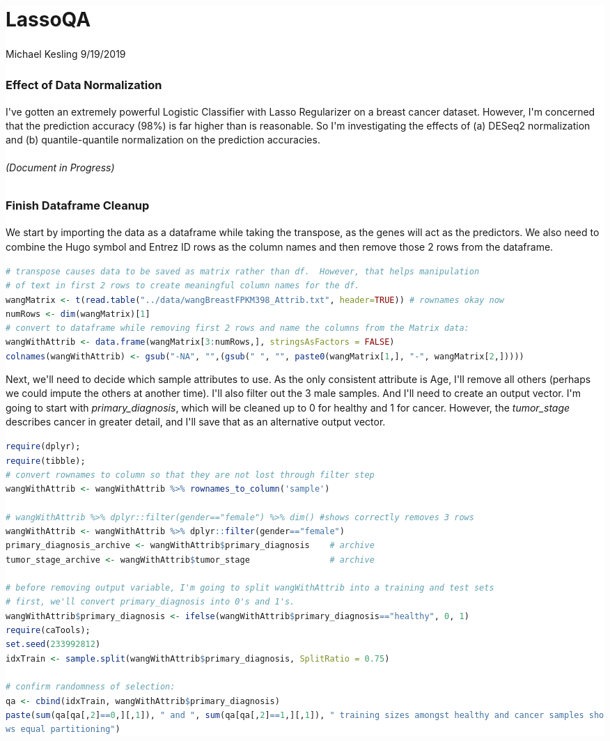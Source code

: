 LassoQA
================
Michael Kesling
9/19/2019

### Effect of Data Normalization

I've gotten an extremely powerful Logistic Classifier with Lasso Regularizer on a breast cancer dataset. However, I'm concerned that the prediction accuracy (98%) is far higher than is reasonable. So I'm investigating the effects of (a) DESeq2 normalization and (b) quantile-quantile normalization on the prediction accuracies.

###### (Document in Progress)

### Finish Dataframe Cleanup

We start by importing the data as a dataframe while taking the transpose, as the genes will act as the predictors. We also need to combine the Hugo symbol and Entrez ID rows as the column names and then remove those 2 rows from the dataframe.

``` r
# transpose causes data to be saved as matrix rather than df.  However, that helps manipulation
# of text in first 2 rows to create meaningful column names for the df.
wangMatrix <- t(read.table("../data/wangBreastFPKM398_Attrib.txt", header=TRUE)) # rownames okay now
numRows <- dim(wangMatrix)[1]
# convert to dataframe while removing first 2 rows and name the columns from the Matrix data:
wangWithAttrib <- data.frame(wangMatrix[3:numRows,], stringsAsFactors = FALSE)
colnames(wangWithAttrib) <- gsub("-NA", "",(gsub(" ", "", paste0(wangMatrix[1,], "-", wangMatrix[2,]))))
```

Next, we'll need to decide which sample attributes to use. As the only consistent attribute is Age, I'll remove all others (perhaps we could impute the others at another time). I'll also filter out the 3 male samples. And I'll need to create an output vector. I'm going to start with *primary\_diagnosis*, which will be cleaned up to 0 for healthy and 1 for cancer. However, the *tumor\_stage* describes cancer in greater detail, and I'll save that as an alternative output vector.

``` r
require(dplyr);
require(tibble);
# convert rownames to column so that they are not lost through filter step
wangWithAttrib <- wangWithAttrib %>% rownames_to_column('sample')

# wangWithAttrib %>% dplyr::filter(gender=="female") %>% dim() #shows correctly removes 3 rows
wangWithAttrib <- wangWithAttrib %>% dplyr::filter(gender=="female")
primary_diagnosis_archive <- wangWithAttrib$primary_diagnosis    # archive
tumor_stage_archive <- wangWithAttrib$tumor_stage                # archive

# before removing output variable, I'm going to split wangWithAttrib into a training and test sets
# first, we'll convert primary_diagnosis into 0's and 1's.
wangWithAttrib$primary_diagnosis <- ifelse(wangWithAttrib$primary_diagnosis=="healthy", 0, 1)
require(caTools);
set.seed(233992812)
idxTrain <- sample.split(wangWithAttrib$primary_diagnosis, SplitRatio = 0.75)

# confirm randomness of selection:
qa <- cbind(idxTrain, wangWithAttrib$primary_diagnosis)
paste(sum(qa[qa[,2]==0,][,1]), " and ", sum(qa[qa[,2]==1,][,1]), " training sizes amongst healthy and cancer samples shows equal partitioning")
```
